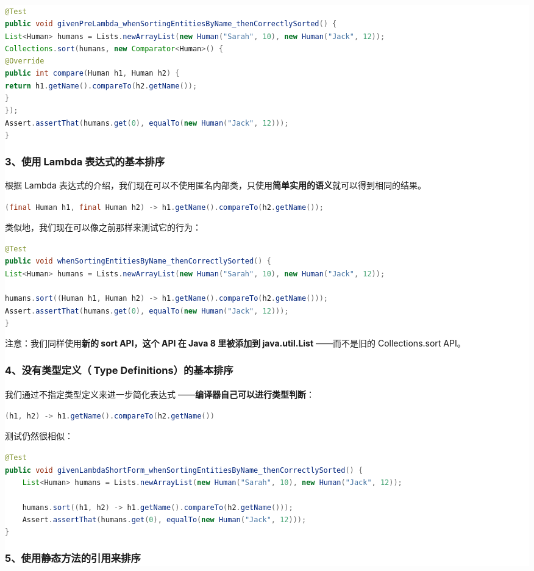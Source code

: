 ```java
@Test
public void givenPreLambda_whenSortingEntitiesByName_thenCorrectlySorted() {
List<Human> humans = Lists.newArrayList(new Human("Sarah", 10), new Human("Jack", 12));
Collections.sort(humans, new Comparator<Human>() {
@Override
public int compare(Human h1, Human h2) {
return h1.getName().compareTo(h2.getName());
}
});
Assert.assertThat(humans.get(0), equalTo(new Human("Jack", 12)));
} 
```

### **3、使用 Lambda 表达式的基本排序**

根据 Lambda 表达式的介绍，我们现在可以不使用匿名内部类，只使用**简单实用的语义**就可以得到相同的结果。

```java
(final Human h1, final Human h2) -> h1.getName().compareTo(h2.getName()); 
```

类似地，我们现在可以像之前那样来测试它的行为：

```java
@Test
public void whenSortingEntitiesByName_thenCorrectlySorted() {
List<Human> humans = Lists.newArrayList(new Human("Sarah", 10), new Human("Jack", 12));

humans.sort((Human h1, Human h2) -> h1.getName().compareTo(h2.getName()));
Assert.assertThat(humans.get(0), equalTo(new Human("Jack", 12)));
} 
```

注意：我们同样使用**新的 sort API，这个 API 在 Java 8 里被添加到 java.util.List** ——而不是旧的 Collections.sort API。

### **4、没有类型定义（ Type Definitions）的基本排序**

我们通过不指定类型定义来进一步简化表达式 ——**编译器自己可以进行类型判断**：

```java
(h1, h2) -> h1.getName().compareTo(h2.getName()) 
```

测试仍然很相似：

```java
@Test
public void givenLambdaShortForm_whenSortingEntitiesByName_thenCorrectlySorted() {
    List<Human> humans = Lists.newArrayList(new Human("Sarah", 10), new Human("Jack", 12));

    humans.sort((h1, h2) -> h1.getName().compareTo(h2.getName()));
    Assert.assertThat(humans.get(0), equalTo(new Human("Jack", 12)));
} 
```

### **5、使用静态方法的引用来排序**

